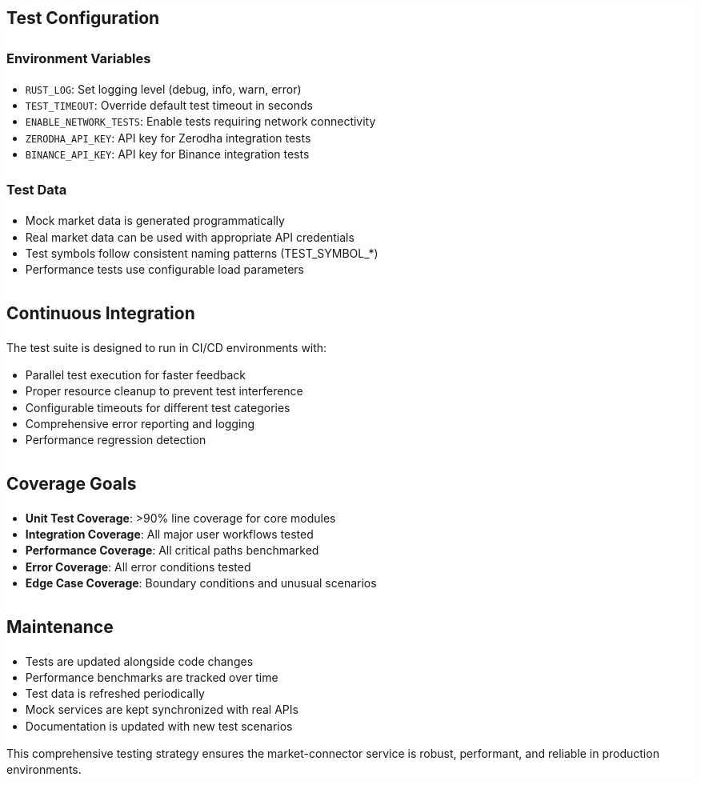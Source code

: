## Test Configuration

### Environment Variables
- `RUST_LOG`: Set logging level (debug, info, warn, error)
- `TEST_TIMEOUT`: Override default test timeout in seconds
- `ENABLE_NETWORK_TESTS`: Enable tests requiring network connectivity
- `ZERODHA_API_KEY`: API key for Zerodha integration tests
- `BINANCE_API_KEY`: API key for Binance integration tests

### Test Data
- Mock market data is generated programmatically
- Real market data can be used with appropriate API credentials
- Test symbols follow consistent naming patterns (TEST_SYMBOL_*)
- Performance tests use configurable load parameters

## Continuous Integration

The test suite is designed to run in CI/CD environments with:
- Parallel test execution for faster feedback
- Proper resource cleanup to prevent test interference
- Configurable timeouts for different test categories
- Comprehensive error reporting and logging
- Performance regression detection

## Coverage Goals

- **Unit Test Coverage**: >90% line coverage for core modules
- **Integration Coverage**: All major user workflows tested
- **Performance Coverage**: All critical paths benchmarked
- **Error Coverage**: All error conditions tested
- **Edge Case Coverage**: Boundary conditions and unusual scenarios

## Maintenance

- Tests are updated alongside code changes
- Performance benchmarks are tracked over time
- Test data is refreshed periodically
- Mock services are kept synchronized with real APIs
- Documentation is updated with new test scenarios

This comprehensive testing strategy ensures the market-connector service is robust, performant, and reliable in production environments.